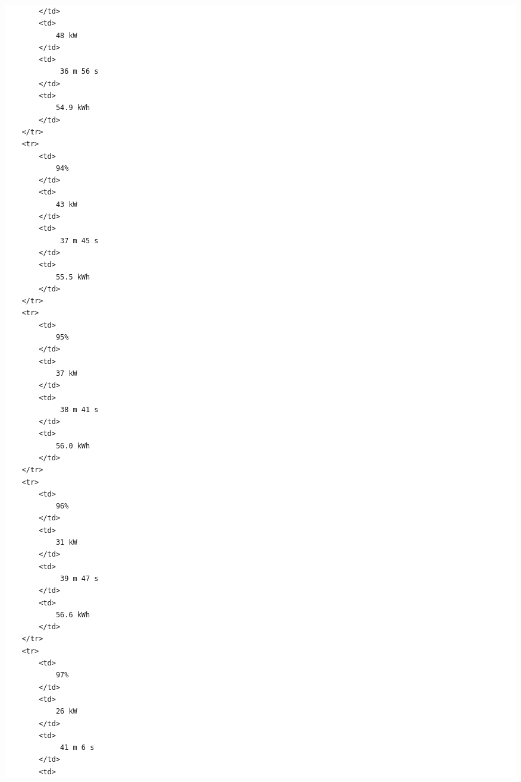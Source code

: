 			</td>
			<td>
				48 kW
			</td>
			<td>
				 36 m 56 s
			</td>
			<td>
				54.9 kWh
			</td>
		</tr>
		<tr>
			<td>
				94%
			</td>
			<td>
				43 kW
			</td>
			<td>
				 37 m 45 s
			</td>
			<td>
				55.5 kWh
			</td>
		</tr>
		<tr>
			<td>
				95%
			</td>
			<td>
				37 kW
			</td>
			<td>
				 38 m 41 s
			</td>
			<td>
				56.0 kWh
			</td>
		</tr>
		<tr>
			<td>
				96%
			</td>
			<td>
				31 kW
			</td>
			<td>
				 39 m 47 s
			</td>
			<td>
				56.6 kWh
			</td>
		</tr>
		<tr>
			<td>
				97%
			</td>
			<td>
				26 kW
			</td>
			<td>
				 41 m 6 s
			</td>
			<td>